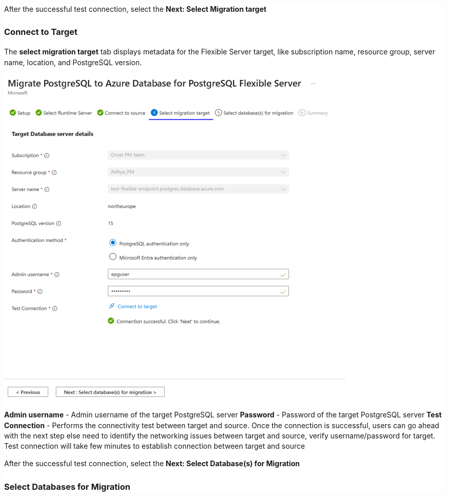 After the successful test connection, select the **Next: Select Migration target**

### Connect to Target

The **select migration target** tab displays metadata for the Flexible Server target, like subscription name, resource group, server name, location, and PostgreSQL version.
 
![connecttarget](media/tutorial-portal/portal-single-connect-target.png)


**Admin username** - Admin username of the target PostgreSQL server
**Password** - Password of the target PostgreSQL server
**Test Connection** - Performs the connectivity test between target and source. Once the connection is successful, users can go ahead with the next step else need to identify the networking issues between target and source, verify username/password for target. Test connection will take few minutes to establish connection between target and source

After the successful test connection, select the **Next: Select Database(s) for Migration**

### Select Databases for Migration
